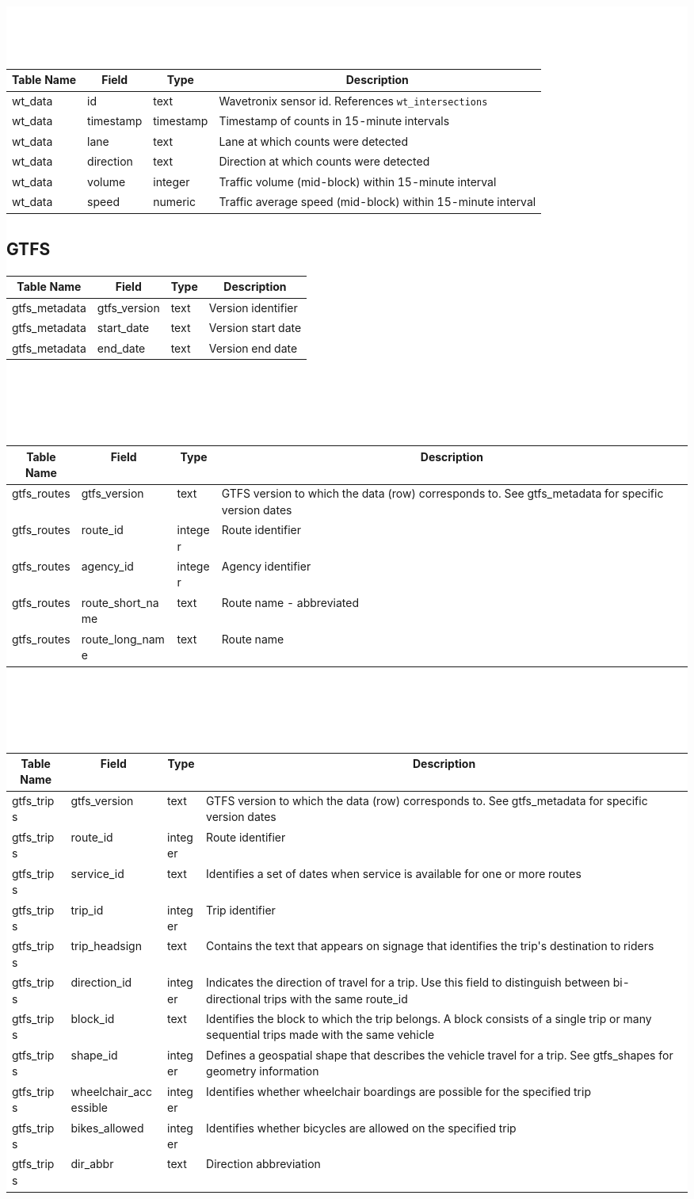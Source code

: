 <br></br>
---

|  **Table Name**  | **Field** | **Type** | **Description** |
|---|---|---|---|
|wt_data|id|text|Wavetronix sensor id. References `wt_intersections`|
|wt_data|timestamp|timestamp|Timestamp of counts in 15-minute intervals|
|wt_data|lane|text|Lane at which counts were detected|
|wt_data|direction|text|Direction at which counts were detected|
|wt_data|volume|integer|Traffic volume (mid-block) within 15-minute interval|
|wt_data|speed|numeric|Traffic average speed (mid-block) within 15-minute interval|

## <a id="gtfs">GTFS</a>

|  **Table Name**  | **Field** | **Type** | **Description** |
|---|---|---|---|
|gtfs_metadata|gtfs_version|text|Version identifier|
|gtfs_metadata|start_date|text|Version start date|
|gtfs_metadata|end_date|text|Version end date|

<br></br>
---

|  **Table Name**  | **Field** | **Type** | **Description** |
|---|---|---|---|
|gtfs_routes|gtfs_version|text|GTFS version to which the data (row) corresponds to. See gtfs_metadata for specific version dates|
|gtfs_routes|route_id|integer|Route identifier|
|gtfs_routes|agency_id|integer|Agency identifier|
|gtfs_routes|route_short_name|text|Route name - abbreviated|
|gtfs_routes|route_long_name|text|Route name|

<br></br>
---

|  **Table Name**  | **Field** | **Type** | **Description** |
|---|---|---|---|
|gtfs_trips|gtfs_version|text|GTFS version to which the data (row) corresponds to. See gtfs_metadata for specific version dates|
|gtfs_trips|route_id|integer|Route identifier|
|gtfs_trips|service_id|text|Identifies a set of dates when service is available for one or more routes|
|gtfs_trips|trip_id|integer|Trip identifier|
|gtfs_trips|trip_headsign|text|Contains the text that appears on signage that identifies the trip's destination to riders|
|gtfs_trips|direction_id|integer|Indicates the direction of travel for a trip. Use this field to distinguish between bi-directional trips with the same route_id|
|gtfs_trips|block_id|text|Identifies the block to which the trip belongs. A block consists of a single trip or many sequential trips made with the same vehicle|
|gtfs_trips|shape_id|integer|Defines a geospatial shape that describes the vehicle travel for a trip. See gtfs_shapes for geometry information|
|gtfs_trips|wheelchair_accessible|integer|Identifies whether wheelchair boardings are possible for the specified trip|
|gtfs_trips|bikes_allowed|integer|Identifies whether bicycles are allowed on the specified trip|
|gtfs_trips|dir_abbr|text|Direction abbreviation|
